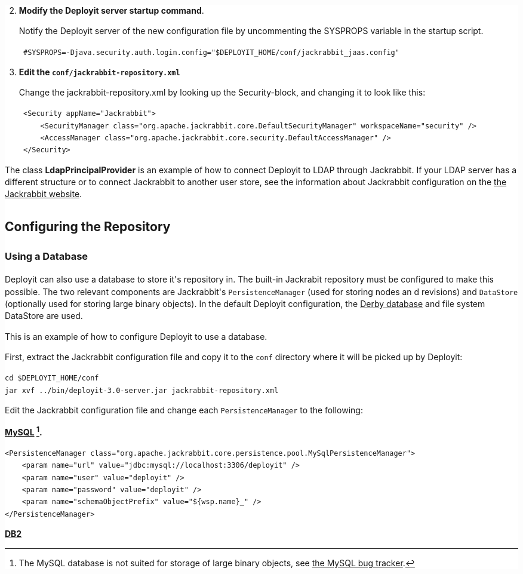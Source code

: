 2. **Modify the Deployit server startup command**. 

	Notify the Deployit server of the new configuration file by uncommenting the SYSPROPS variable in the startup script.

		#SYSPROPS=-Djava.security.auth.login.config="$DEPLOYIT_HOME/conf/jackrabbit_jaas.config"

3. **Edit the `conf/jackrabbit-repository.xml`**

	Change the jackrabbit-repository.xml by looking up the Security-block, and changing it to look like this:
		
		<Security appName="Jackrabbit">
			<SecurityManager class="org.apache.jackrabbit.core.DefaultSecurityManager" workspaceName="security" />
			<AccessManager class="org.apache.jackrabbit.core.security.DefaultAccessManager" />
		</Security>
		

The class **LdapPrincipalProvider** is an example of how to connect Deployit to LDAP through Jackrabbit. If your LDAP server has a different structure or to connect Jackrabbit to another user store, see the information about Jackrabbit configuration on the [the Jackrabbit website](http://jackrabbit.apache.org/).

## Configuring the Repository ##

### Using a Database ###

Deployit can also use a database to store it's repository in. The built-in Jackrabit repository must be configured to make this possible. The two relevant components are Jackrabbit's `PersistenceManager` (used for storing nodes an d revisions) and `DataStore` (optionally used for storing large binary objects). In the default Deployit configuration, the [Derby database](http://db.apache.org/derby/) and file system DataStore are used.

This is an example of how to configure Deployit to use a database.

First, extract the Jackrabbit configuration file and copy it to the `conf` directory where it will be picked up by Deployit:

	cd $DEPLOYIT_HOME/conf
	jar xvf ../bin/deployit-3.0-server.jar jackrabbit-repository.xml

Edit the Jackrabbit configuration file and change each `PersistenceManager` to the following:

**[MySQL](http://www.mysql.com/) [^3].**

	<PersistenceManager class="org.apache.jackrabbit.core.persistence.pool.MySqlPersistenceManager">
		<param name="url" value="jdbc:mysql://localhost:3306/deployit" />
		<param name="user" value="deployit" />
        <param name="password" value="deployit" />
		<param name="schemaObjectPrefix" value="${wsp.name}_" />
	</PersistenceManager>

**[DB2](http://www-01.ibm.com/software/data/db2/)**
	 <PersistenceManager class="org.apache.jackrabbit.core.persistence.pool.BundleDbPersistenceManager">
        <param name="driver" value="com.ibm.db2.jcc.DB2Driver"/>
        <param name="url" value="jdbc:db2://localhost:50002/deployit" /> 
        <param name="user" value="deployit" /> 
        <param name="password" value="deployit" />
        <param name="databaseType" value="db2" /> 
        <param name="schemaObjectPrefix" value="${wsp.name}_" /> 
     </PersistenceManager>


[^1]: The SSH daemon on AIX is known to hang with certain types of SSH traffic. 
[^2]: For security, the SSH account that is used to access a host should have limited rights. 
[^3]: The MySQL database is not suited for storage of large binary objects, see [the MySQL bug tracker](http://bugs.mysql.com/bug.php?id=10859).